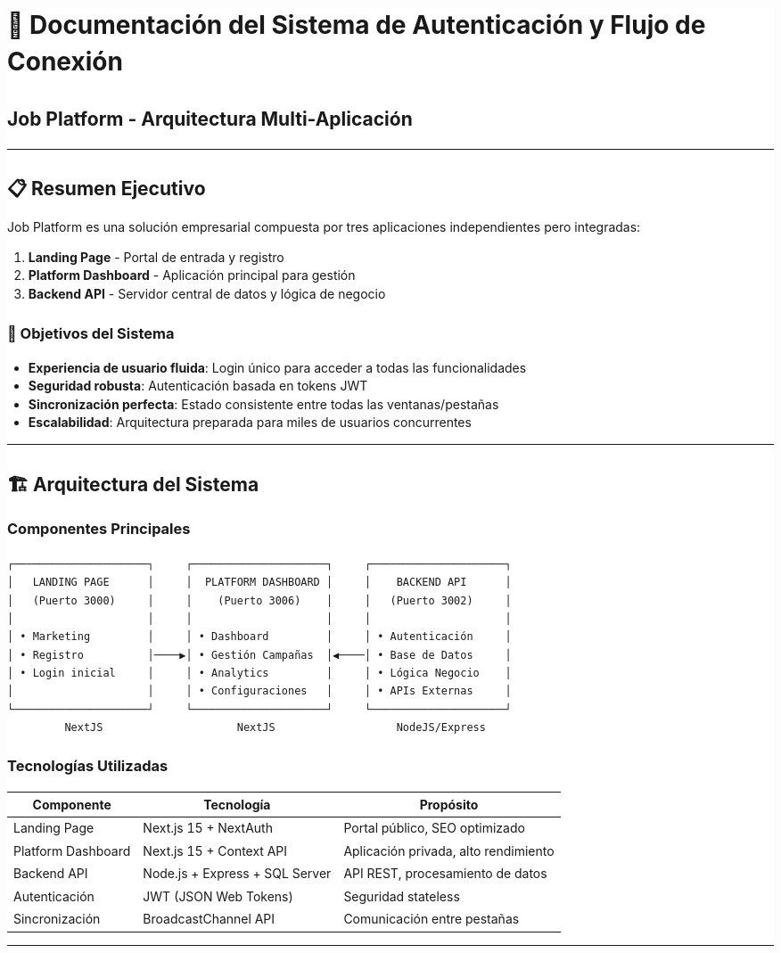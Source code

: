 # 🔐 Documentación del Sistema de Autenticación y Flujo de Conexión
## Job Platform - Arquitectura Multi-Aplicación

---

## 📋 Resumen Ejecutivo

Job Platform es una solución empresarial compuesta por tres aplicaciones independientes pero integradas:

1. **Landing Page** - Portal de entrada y registro
2. **Platform Dashboard** - Aplicación principal para gestión
3. **Backend API** - Servidor central de datos y lógica de negocio

### 🎯 Objetivos del Sistema

- **Experiencia de usuario fluida**: Login único para acceder a todas las funcionalidades
- **Seguridad robusta**: Autenticación basada en tokens JWT
- **Sincronización perfecta**: Estado consistente entre todas las ventanas/pestañas
- **Escalabilidad**: Arquitectura preparada para miles de usuarios concurrentes

---

## 🏗️ Arquitectura del Sistema

### Componentes Principales

```
┌─────────────────────┐     ┌─────────────────────┐     ┌─────────────────────┐
│   LANDING PAGE      │     │  PLATFORM DASHBOARD │     │    BACKEND API      │
│   (Puerto 3000)     │     │    (Puerto 3006)    │     │   (Puerto 3002)     │
│                     │     │                     │     │                     │
│ • Marketing         │     │ • Dashboard         │     │ • Autenticación     │
│ • Registro          │────▶│ • Gestión Campañas  │◀────│ • Base de Datos     │
│ • Login inicial     │     │ • Analytics         │     │ • Lógica Negocio    │
│                     │     │ • Configuraciones   │     │ • APIs Externas     │
└─────────────────────┘     └─────────────────────┘     └─────────────────────┘
         NextJS                     NextJS                   NodeJS/Express
```

### Tecnologías Utilizadas

| Componente | Tecnología | Propósito |
|------------|------------|-----------|
| Landing Page | Next.js 15 + NextAuth | Portal público, SEO optimizado |
| Platform Dashboard | Next.js 15 + Context API | Aplicación privada, alto rendimiento |
| Backend API | Node.js + Express + SQL Server | API REST, procesamiento de datos |
| Autenticación | JWT (JSON Web Tokens) | Seguridad stateless |
| Sincronización | BroadcastChannel API | Comunicación entre pestañas |

---